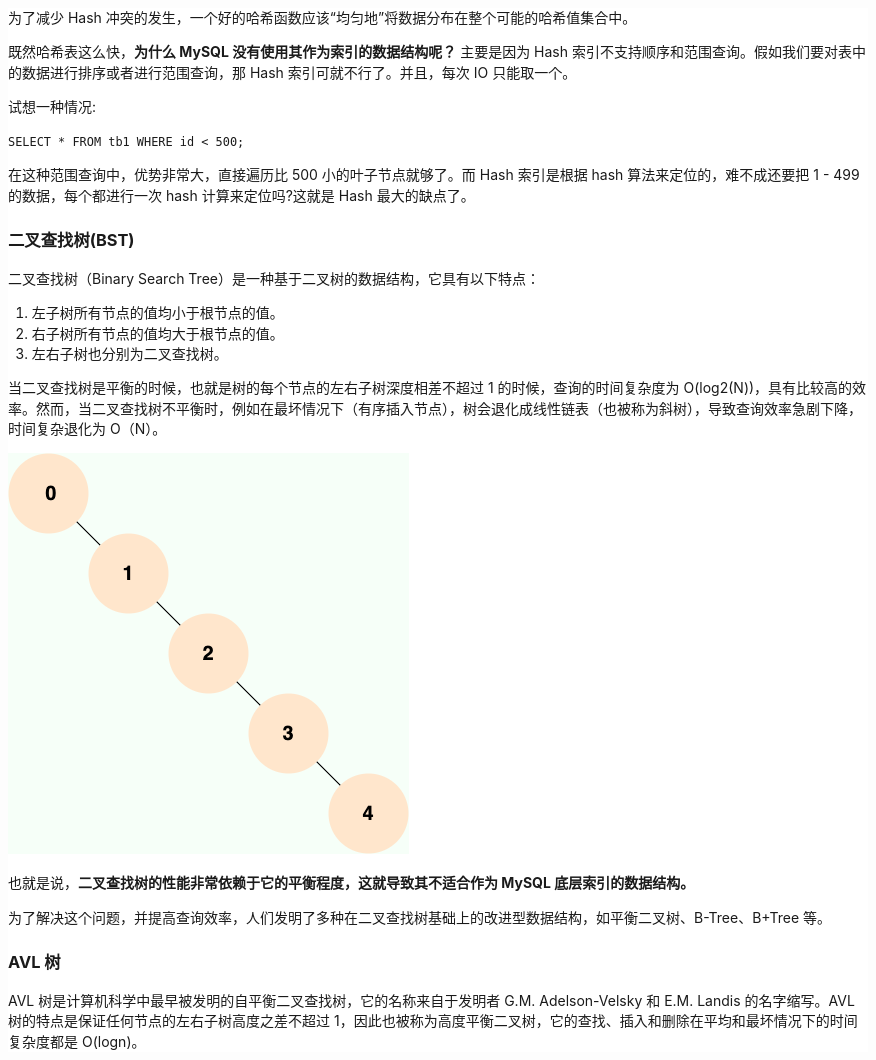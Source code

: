 为了减少 Hash 冲突的发生，一个好的哈希函数应该“均匀地”将数据分布在整个可能的哈希值集合中。

既然哈希表这么快，**为什么 MySQL 没有使用其作为索引的数据结构呢？** 主要是因为 Hash 索引不支持顺序和范围查询。假如我们要对表中的数据进行排序或者进行范围查询，那 Hash 索引可就不行了。并且，每次 IO 只能取一个。

试想一种情况:

```
SELECT * FROM tb1 WHERE id < 500;
```

在这种范围查询中，优势非常大，直接遍历比 500 小的叶子节点就够了。而 Hash 索引是根据 hash 算法来定位的，难不成还要把 1 - 499 的数据，每个都进行一次 hash 计算来定位吗?这就是 Hash 最大的缺点了。

### 二叉查找树(BST)

二叉查找树（Binary Search Tree）是一种基于二叉树的数据结构，它具有以下特点：

1.  左子树所有节点的值均小于根节点的值。
2.  右子树所有节点的值均大于根节点的值。
3.  左右子树也分别为二叉查找树。

当二叉查找树是平衡的时候，也就是树的每个节点的左右子树深度相差不超过 1 的时候，查询的时间复杂度为 O(log2(N))，具有比较高的效率。然而，当二叉查找树不平衡时，例如在最坏情况下（有序插入节点），树会退化成线性链表（也被称为斜树），导致查询效率急剧下降，时间复杂退化为 O（N）。

![斜树](assets/oblique-tree.png)

也就是说，**二叉查找树的性能非常依赖于它的平衡程度，这就导致其不适合作为 MySQL 底层索引的数据结构。**

为了解决这个问题，并提高查询效率，人们发明了多种在二叉查找树基础上的改进型数据结构，如平衡二叉树、B-Tree、B+Tree 等。

### AVL 树

AVL 树是计算机科学中最早被发明的自平衡二叉查找树，它的名称来自于发明者 G.M. Adelson-Velsky 和 E.M. Landis 的名字缩写。AVL 树的特点是保证任何节点的左右子树高度之差不超过 1，因此也被称为高度平衡二叉树，它的查找、插入和删除在平均和最坏情况下的时间复杂度都是 O(logn)。
